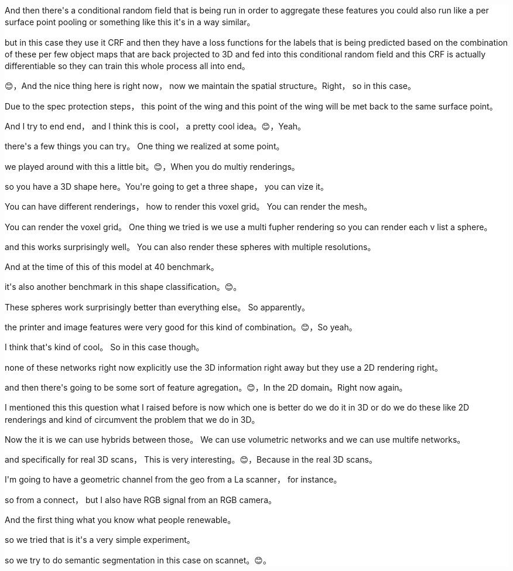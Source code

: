 And then there's a conditional random field that is being run in order to aggregate these features you could also run like a per surface point pooling or something like this it's in a way similar。

 but in this case they use it CRF and then they have a loss functions for the labels that is being predicted based on the combination of these per few object maps that are back projected to 3D and fed into this conditional random field and this CRF is actually differentiable so they can train this whole process all into end。

😊，And the nice thing here is right now， now we maintain the spatial structure。Right， so in this case。

Due to the spec protection steps， this point of the wing and this point of the wing will be met back to the same surface point。

And I try to end end， and I think this is cool， a pretty cool idea。😊，Yeah。

 there's a few things you can try。 One thing we realized at some point。

 we played around with this a little bit。😊，When you do multiy renderings。

 so you have a 3D shape here。You're going to get a three shape， you can vize it。

You can have different renderings， how to render this voxel grid。 You can render the mesh。

 You can render the voxel grid。 One thing we tried is we use a multi fupher rendering so you can render each v list a sphere。

 and this works surprisingly well。 You can also render these spheres with multiple resolutions。

 And at the time of this of this model at 40 benchmark。

 it's also another benchmark in this shape classification。😊。

These spheres work surprisingly better than everything else。 So apparently。

 the printer and image features were very good for this kind of combination。😊，So yeah。

 I think that's kind of cool。 So in this case though。

 none of these networks right now explicitly use the 3D information right away but they use a 2D rendering right。

 and then there's going to be some sort of feature agregation。😊，In the 2D domain。Right now again。

 I mentioned this this question what I raised before is now which one is better do we do it in 3D or do we do these like 2D renderings and kind of circumvent the problem that we do in 3D。

 Now the it is we can use hybrids between those。 We can use volumetric networks and we can use multife networks。

 and specifically for real 3D scans， This is very interesting。😊，Because in the real 3D scans。

 I'm going to have a geometric channel from the geo from a La scanner， for instance。

 so from a connect， but I also have RGB signal from an RGB camera。

And the first thing what you know what people renewable。

 so we tried that is it's a very simple experiment。

 so we try to do semantic segmentation in this case on scannet。😊。

